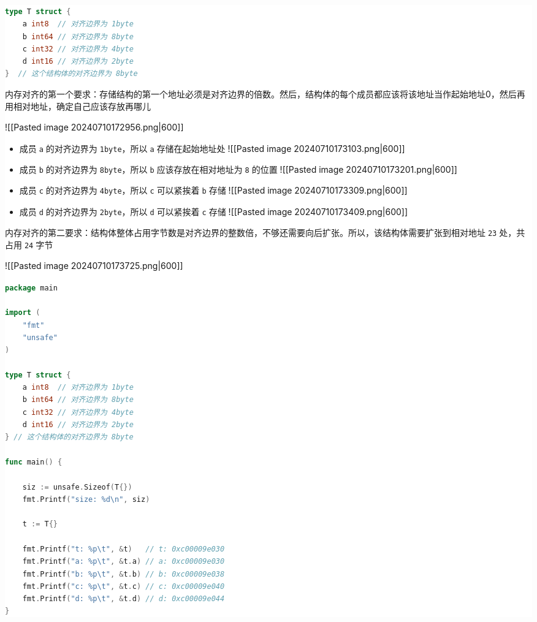 ```go
type T struct {
	a int8  // 对齐边界为 1byte
	b int64 // 对齐边界为 8byte
	c int32 // 对齐边界为 4byte
	d int16 // 对齐边界为 2byte
}  // 这个结构体的对齐边界为 8byte
```

内存对齐的第一个要求：存储结构的第一个地址必须是对齐边界的倍数。然后，结构体的每个成员都应该将该地址当作起始地址$0$，然后再用相对地址，确定自己应该存放再哪儿

![[Pasted image 20240710172956.png|600]]

+ 成员 `a` 的对齐边界为 `1byte`，所以 `a` 存储在起始地址处
![[Pasted image 20240710173103.png|600]]

+ 成员 `b` 的对齐边界为 `8byte`，所以 `b` 应该存放在相对地址为 `8` 的位置
![[Pasted image 20240710173201.png|600]]

+ 成员 `c` 的对齐边界为 `4byte`，所以 `c` 可以紧挨着 `b` 存储
![[Pasted image 20240710173309.png|600]]

+ 成员 `d` 的对齐边界为 `2byte`，所以 `d` 可以紧挨着 `c` 存储
![[Pasted image 20240710173409.png|600]]

内存对齐的第二要求：结构体整体占用字节数是对齐边界的整数倍，不够还需要向后扩张。所以，该结构体需要扩张到相对地址 `23` 处，共占用 `24` 字节

![[Pasted image 20240710173725.png|600]]


```go
package main

import (
	"fmt"
	"unsafe"
)

type T struct {
	a int8  // 对齐边界为 1byte
	b int64 // 对齐边界为 8byte
	c int32 // 对齐边界为 4byte
	d int16 // 对齐边界为 2byte
} // 这个结构体的对齐边界为 8byte

func main() {

	siz := unsafe.Sizeof(T{})
	fmt.Printf("size: %d\n", siz)

	t := T{}

	fmt.Printf("t: %p\t", &t)   // t: 0xc00009e030
	fmt.Printf("a: %p\t", &t.a) // a: 0xc00009e030
	fmt.Printf("b: %p\t", &t.b) // b: 0xc00009e038
	fmt.Printf("c: %p\t", &t.c) // c: 0xc00009e040
	fmt.Printf("d: %p\t", &t.d) // d: 0xc00009e044
}
```
